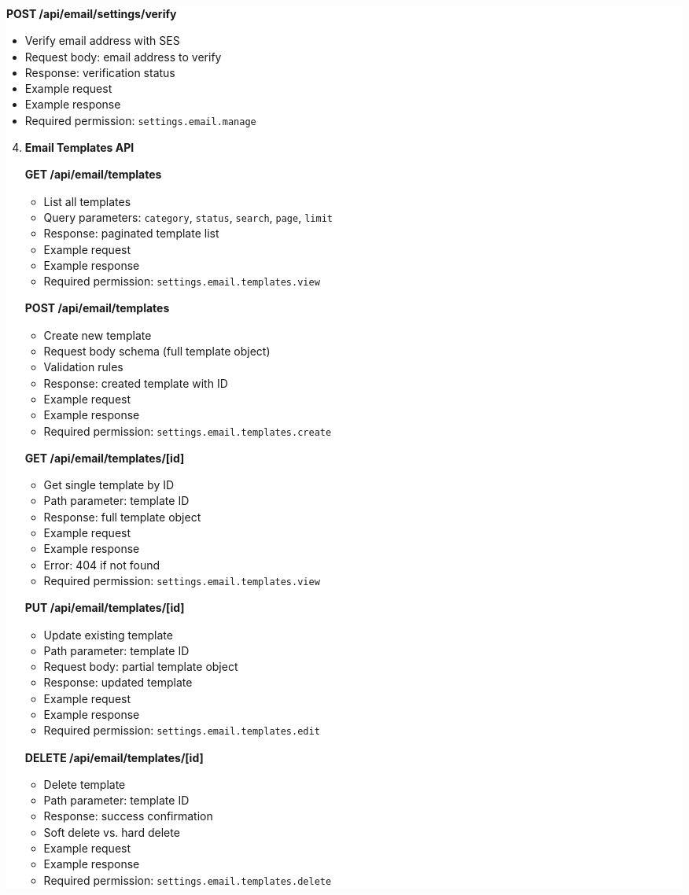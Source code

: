    **POST /api/email/settings/verify**
   - Verify email address with SES
   - Request body: email address to verify
   - Response: verification status
   - Example request
   - Example response
   - Required permission: `settings.email.manage`

4. **Email Templates API**

   **GET /api/email/templates**
   - List all templates
   - Query parameters: `category`, `status`, `search`, `page`, `limit`
   - Response: paginated template list
   - Example request
   - Example response
   - Required permission: `settings.email.templates.view`

   **POST /api/email/templates**
   - Create new template
   - Request body schema (full template object)
   - Validation rules
   - Response: created template with ID
   - Example request
   - Example response
   - Required permission: `settings.email.templates.create`

   **GET /api/email/templates/[id]**
   - Get single template by ID
   - Path parameter: template ID
   - Response: full template object
   - Example request
   - Example response
   - Error: 404 if not found
   - Required permission: `settings.email.templates.view`

   **PUT /api/email/templates/[id]**
   - Update existing template
   - Path parameter: template ID
   - Request body: partial template object
   - Response: updated template
   - Example request
   - Example response
   - Required permission: `settings.email.templates.edit`

   **DELETE /api/email/templates/[id]**
   - Delete template
   - Path parameter: template ID
   - Response: success confirmation
   - Soft delete vs. hard delete
   - Example request
   - Example response
   - Required permission: `settings.email.templates.delete`
